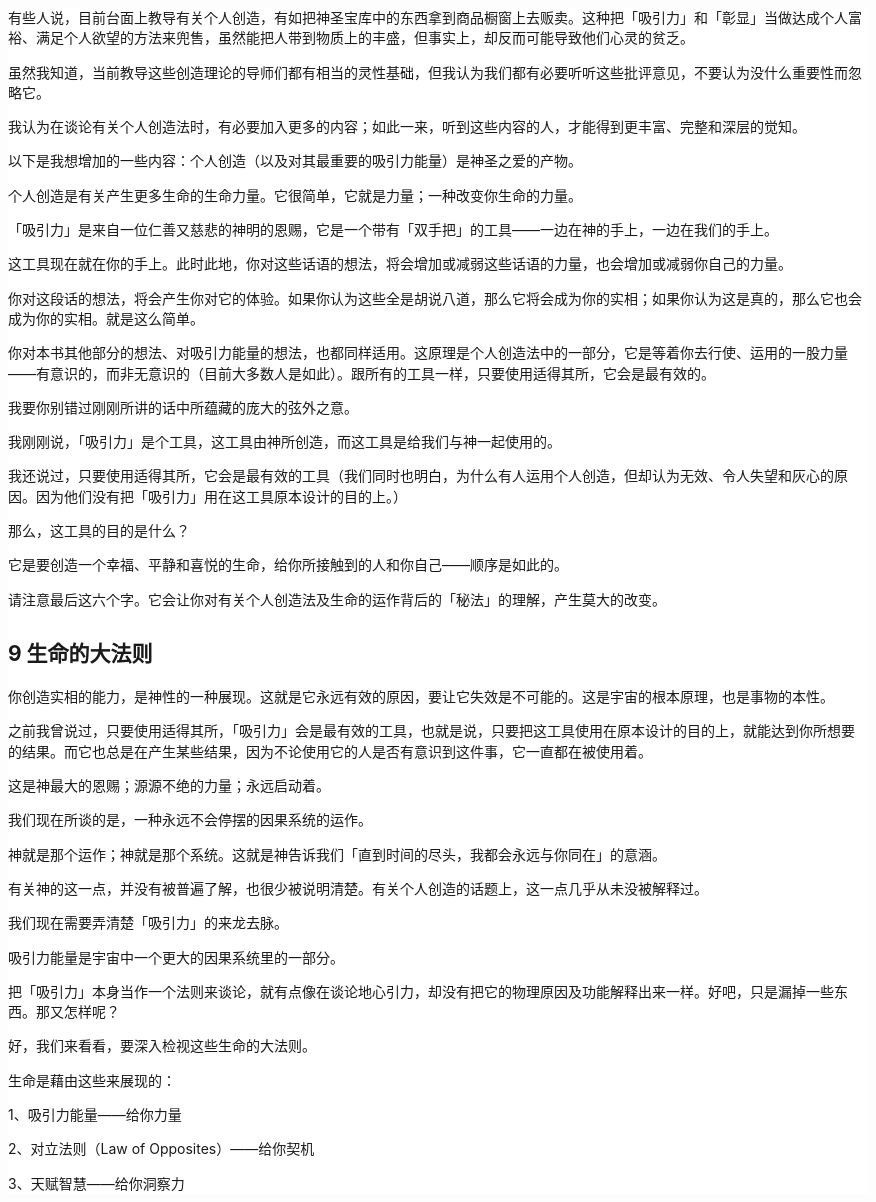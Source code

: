 有些人说，目前台面上教导有关个人创造，有如把神圣宝库中的东西拿到商品橱窗上去贩卖。这种把「吸引力」和「彰显」当做达成个人富裕、满足个人欲望的方法来兜售，虽然能把人带到物质上的丰盛，但事实上，却反而可能导致他们心灵的贫乏。

虽然我知道，当前教导这些创造理论的导师们都有相当的灵性基础，但我认为我们都有必要听听这些批评意见，不要认为没什么重要性而忽略它。

我认为在谈论有关个人创造法时，有必要加入更多的内容；如此一来，听到这些内容的人，才能得到更丰富、完整和深层的觉知。

以下是我想增加的一些内容：个人创造（以及对其最重要的吸引力能量）是神圣之爱的产物。

个人创造是有关产生更多生命的生命力量。它很简单，它就是力量；一种改变你生命的力量。

「吸引力」是来自一位仁善又慈悲的神明的恩赐，它是一个带有「双手把」的工具——一边在神的手上，一边在我们的手上。

这工具现在就在你的手上。此时此地，你对这些话语的想法，将会增加或减弱这些话语的力量，也会增加或减弱你自己的力量。

你对这段话的想法，将会产生你对它的体验。如果你认为这些全是胡说八道，那么它将会成为你的实相；如果你认为这是真的，那么它也会成为你的实相。就是这么简单。

你对本书其他部分的想法、对吸引力能量的想法，也都同样适用。这原理是个人创造法中的一部分，它是等着你去行使、运用的一股力量——有意识的，而非无意识的（目前大多数人是如此）。跟所有的工具一样，只要使用适得其所，它会是最有效的。

我要你别错过刚刚所讲的话中所蕴藏的庞大的弦外之意。

我刚刚说，「吸引力」是个工具，这工具由神所创造，而这工具是给我们与神一起使用的。

我还说过，只要使用适得其所，它会是最有效的工具（我们同时也明白，为什么有人运用个人创造，但却认为无效、令人失望和灰心的原因。因为他们没有把「吸引力」用在这工具原本设计的目的上。）

那么，这工具的目的是什么？

它是要创造一个幸福、平静和喜悦的生命，给你所接触到的人和你自己——顺序是如此的。

请注意最后这六个字。它会让你对有关个人创造法及生命的运作背后的「秘法」的理解，产生莫大的改变。

## 9 生命的大法则

你创造实相的能力，是神性的一种展现。这就是它永远有效的原因，要让它失效是不可能的。这是宇宙的根本原理，也是事物的本性。

之前我曾说过，只要使用适得其所，「吸引力」会是最有效的工具，也就是说，只要把这工具使用在原本设计的目的上，就能达到你所想要的结果。而它也总是在产生某些结果，因为不论使用它的人是否有意识到这件事，它一直都在被使用着。

这是神最大的恩赐；源源不绝的力量；永远启动着。

我们现在所谈的是，一种永远不会停摆的因果系统的运作。

神就是那个运作；神就是那个系统。这就是神告诉我们「直到时间的尽头，我都会永远与你同在」的意涵。

有关神的这一点，并没有被普遍了解，也很少被说明清楚。有关个人创造的话题上，这一点几乎从未没被解释过。

我们现在需要弄清楚「吸引力」的来龙去脉。

吸引力能量是宇宙中一个更大的因果系统里的一部分。

把「吸引力」本身当作一个法则来谈论，就有点像在谈论地心引力，却没有把它的物理原因及功能解释出来一样。好吧，只是漏掉一些东西。那又怎样呢？

好，我们来看看，要深入检视这些生命的大法则。

生命是藉由这些来展现的：

1、吸引力能量——给你力量

2、对立法则（Law of Opposites）——给你契机

3、天赋智慧——给你洞察力
